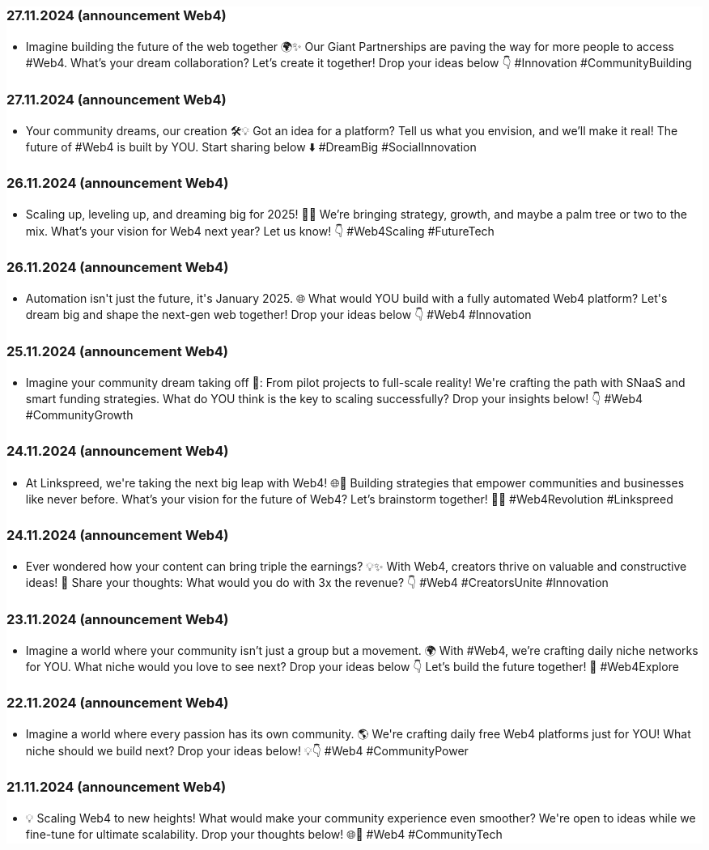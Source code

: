 ### 27.11.2024 (announcement Web4)
- Imagine building the future of the web together 🌍✨ Our Giant Partnerships are paving the way for more people to access #Web4. What’s your dream collaboration? Let’s create it together! Drop your ideas below 👇 #Innovation #CommunityBuilding

### 27.11.2024 (announcement Web4)
- Your community dreams, our creation 🛠️💡 Got an idea for a platform? Tell us what you envision, and we’ll make it real! The future of #Web4 is built by YOU. Start sharing below ⬇️ #DreamBig #SocialInnovation

### 26.11.2024 (announcement Web4)
- Scaling up, leveling up, and dreaming big for 2025! 🌴💡 We’re bringing strategy, growth, and maybe a palm tree or two to the mix. What’s your vision for Web4 next year? Let us know! 👇 #Web4Scaling #FutureTech

### 26.11.2024 (announcement Web4)
- Automation isn't just the future, it's January 2025. 🌐 What would YOU build with a fully automated Web4 platform? Let's dream big and shape the next-gen web together! Drop your ideas below 👇 #Web4 #Innovation

### 25.11.2024 (announcement Web4)
- Imagine your community dream taking off 🚀: From pilot projects to full-scale reality! We're crafting the path with SNaaS and smart funding strategies. What do YOU think is the key to scaling successfully? Drop your insights below! 👇 #Web4 #CommunityGrowth

### 24.11.2024 (announcement Web4)
- At Linkspreed, we're taking the next big leap with Web4! 🌐🚀 Building strategies that empower communities and businesses like never before. What’s your vision for the future of Web4? Let’s brainstorm together! 🧠💬 #Web4Revolution #Linkspreed

### 24.11.2024 (announcement Web4)
- Ever wondered how your content can bring triple the earnings? 💡✨ With Web4, creators thrive on valuable and constructive ideas! 🚀 Share your thoughts: What would you do with 3x the revenue? 👇 #Web4 #CreatorsUnite #Innovation

### 23.11.2024 (announcement Web4)
- Imagine a world where your community isn’t just a group but a movement. 🌍 With #Web4, we’re crafting daily niche networks for YOU. What niche would you love to see next? Drop your ideas below 👇 Let’s build the future together! 🚀 #Web4Explore

### 22.11.2024 (announcement Web4)
- Imagine a world where every passion has its own community. 🌎 We're crafting daily free Web4 platforms just for YOU! What niche should we build next? Drop your ideas below! 💡👇 #Web4 #CommunityPower

### 21.11.2024 (announcement Web4)
- 💡 Scaling Web4 to new heights! What would make your community experience even smoother? We're open to ideas while we fine-tune for ultimate scalability. Drop your thoughts below! 🌐🤝 #Web4 #CommunityTech
